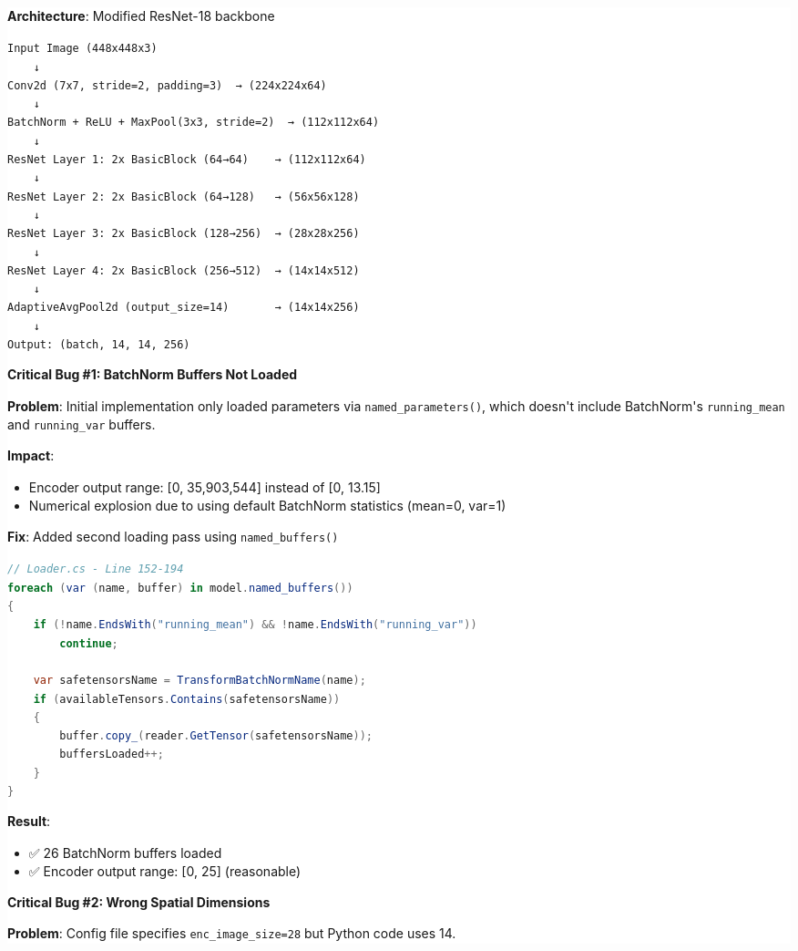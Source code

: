 **Architecture**: Modified ResNet-18 backbone

```
Input Image (448x448x3)
    ↓
Conv2d (7x7, stride=2, padding=3)  → (224x224x64)
    ↓
BatchNorm + ReLU + MaxPool(3x3, stride=2)  → (112x112x64)
    ↓
ResNet Layer 1: 2x BasicBlock (64→64)    → (112x112x64)
    ↓
ResNet Layer 2: 2x BasicBlock (64→128)   → (56x56x128)
    ↓
ResNet Layer 3: 2x BasicBlock (128→256)  → (28x28x256)
    ↓
ResNet Layer 4: 2x BasicBlock (256→512)  → (14x14x512)
    ↓
AdaptiveAvgPool2d (output_size=14)       → (14x14x256)
    ↓
Output: (batch, 14, 14, 256)
```

**Critical Bug #1: BatchNorm Buffers Not Loaded**

**Problem**: Initial implementation only loaded parameters via `named_parameters()`, which doesn't include BatchNorm's `running_mean` and `running_var` buffers.

**Impact**:
- Encoder output range: [0, 35,903,544] instead of [0, 13.15]
- Numerical explosion due to using default BatchNorm statistics (mean=0, var=1)

**Fix**: Added second loading pass using `named_buffers()`

```csharp
// Loader.cs - Line 152-194
foreach (var (name, buffer) in model.named_buffers())
{
    if (!name.EndsWith("running_mean") && !name.EndsWith("running_var"))
        continue;

    var safetensorsName = TransformBatchNormName(name);
    if (availableTensors.Contains(safetensorsName))
    {
        buffer.copy_(reader.GetTensor(safetensorsName));
        buffersLoaded++;
    }
}
```

**Result**:
- ✅ 26 BatchNorm buffers loaded
- ✅ Encoder output range: [0, 25] (reasonable)

**Critical Bug #2: Wrong Spatial Dimensions**

**Problem**: Config file specifies `enc_image_size=28` but Python code uses 14.
